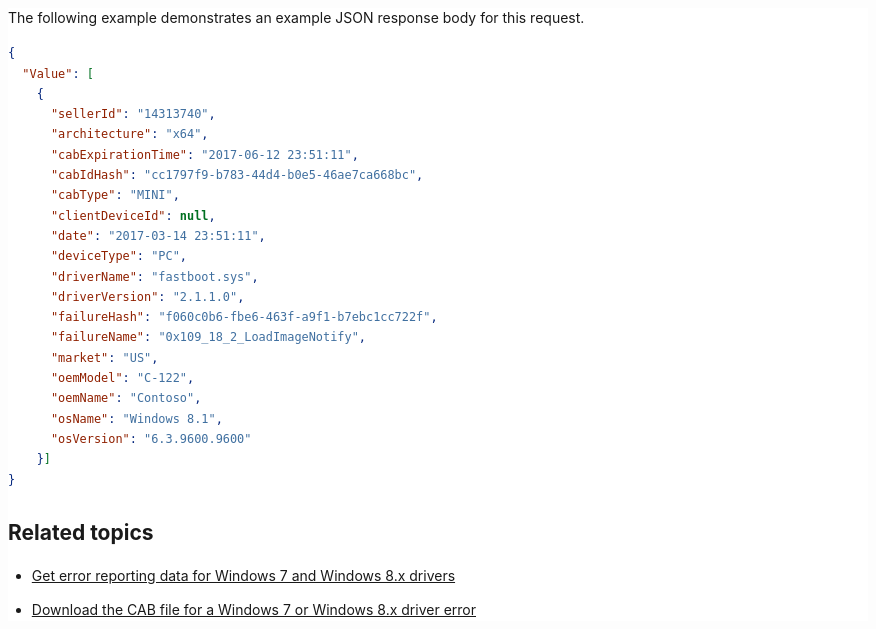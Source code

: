 The following example demonstrates an example JSON response body for this request.

```json
{
  "Value": [
    {
      "sellerId": "14313740",
      "architecture": "x64",
      "cabExpirationTime": "2017-06-12 23:51:11",
      "cabIdHash": "cc1797f9-b783-44d4-b0e5-46ae7ca668bc",
      "cabType": "MINI",
      "clientDeviceId": null,
      "date": "2017-03-14 23:51:11",
      "deviceType": "PC",
      "driverName": "fastboot.sys",
      "driverVersion": "2.1.1.0",
      "failureHash": "f060c0b6-fbe6-463f-a9f1-b7ebc1cc722f",
      "failureName": "0x109_18_2_LoadImageNotify",
      "market": "US",
      "oemModel": "C-122",
      "oemName": "Contoso",
      "osName": "Windows 8.1",
      "osVersion": "6.3.9600.9600"
    }]
}
```

## Related topics

- [Get error reporting data for Windows 7 and Windows 8.x drivers](get-error-reporting-data-for-windows-7-and-windows-8.x-drivers.md)

- [Download the CAB file for a Windows 7 or Windows 8.x driver error](download-the-cab-file-for-a-windows-7-or-windows-8.x-driver-error.md)
